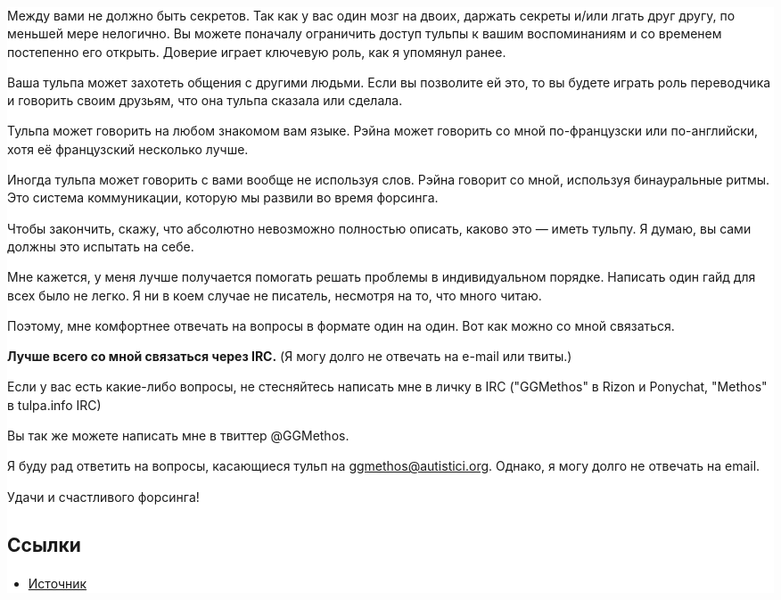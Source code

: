 Между вами не должно быть секретов. Так как у вас один мозг на двоих, даржать секреты и/или лгать друг другу, по меньшей мере нелогично. Вы можете поначалу ограничить доступ тульпы к вашим воспоминаниям и со временем постепенно его открыть. Доверие играет ключевую роль, как я упомянул ранее.

Ваша тульпа может захотеть общения с другими людьми. Если вы позволите ей это, то вы будете играть роль переводчика и говорить своим друзьям, что она тульпа сказала или сделала.

Тульпа может говорить на любом знакомом вам языке. Рэйна может говорить со мной по-французски или по-английски, хотя её французский несколько лучше.

Иногда тульпа может говорить с вами вообще не используя слов. Рэйна говорит со мной, используя бинауральные ритмы. Это система коммуникации, которую мы развили во время форсинга.

Чтобы закончить, скажу, что абсолютно невозможно полностью описать, каково это — иметь тульпу. Я думаю, вы сами должны это испытать на себе.

Мне кажется, у меня лучше получается помогать решать проблемы в индивидуальном порядке. Написать один гайд для всех было не легко. Я ни в коем случае не писатель, несмотря на то, что много читаю.

Поэтому, мне комфортнее отвечать на вопросы в формате один на один. Вот как можно со мной связаться.

**Лучше всего со мной связаться через IRC.** (Я могу долго не отвечать на e-mail или твиты.)

Если у вас есть какие-либо вопросы, не стесняйтесь написать мне в личку в IRC ("GGMethos" в Rizon и Ponychat, "Methos" в tulpa.info IRC)

Вы так же можете написать мне в твиттер @GGMethos.

Я буду рад ответить на вопросы, касающиеся тульп на ggmethos@autistici.org. Однако, я могу долго не отвечать на email.

Удачи и счастливого форсинга!

## Ссылки
* [Источник](https://tulpawiki.org/en/methos_tulpa_creation_guide)
